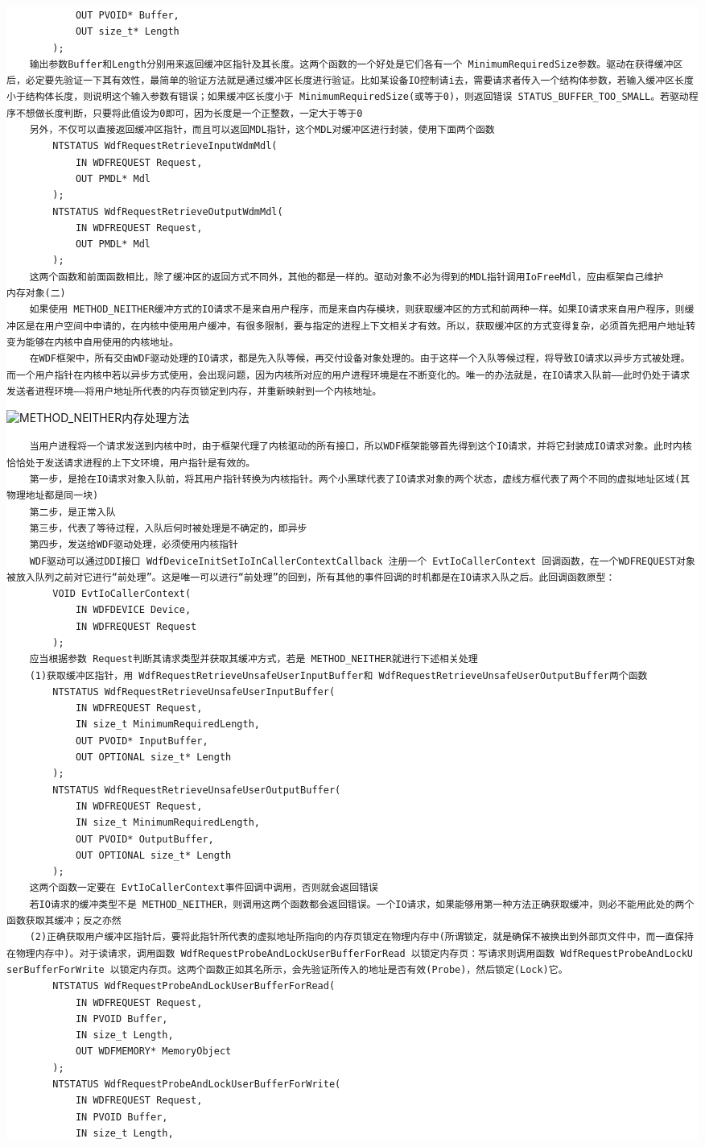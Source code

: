                 OUT PVOID* Buffer,
                OUT size_t* Length 
            );
        输出参数Buffer和Length分别用来返回缓冲区指针及其长度。这两个函数的一个好处是它们各有一个 MinimumRequiredSize参数。驱动在获得缓冲区后，必定要先验证一下其有效性，最简单的验证方法就是通过缓冲区长度进行验证。比如某设备IO控制请i去，需要请求者传入一个结构体参数，若输入缓冲区长度小于结构体长度，则说明这个输入参数有错误；如果缓冲区长度小于 MinimumRequiredSize(或等于0)，则返回错误 STATUS_BUFFER_TOO_SMALL。若驱动程序不想做长度判断，只要将此值设为0即可，因为长度是一个正整数，一定大于等于0
        另外，不仅可以直接返回缓冲区指针，而且可以返回MDL指针，这个MDL对缓冲区进行封装，使用下面两个函数
            NTSTATUS WdfRequestRetrieveInputWdmMdl(
                IN WDFREQUEST Request,
                OUT PMDL* Mdl
            );
            NTSTATUS WdfRequestRetrieveOutputWdmMdl(
                IN WDFREQUEST Request,
                OUT PMDL* Mdl
            );
        这两个函数和前面函数相比，除了缓冲区的返回方式不同外，其他的都是一样的。驱动对象不必为得到的MDL指针调用IoFreeMdl，应由框架自己维护
    内存对象(二)
        如果使用 METHOD_NEITHER缓冲方式的IO请求不是来自用户程序，而是来自内存模块，则获取缓冲区的方式和前两种一样。如果IO请求来自用户程序，则缓冲区是在用户空间中申请的，在内核中使用用户缓冲，有很多限制，要与指定的进程上下文相关才有效。所以，获取缓冲区的方式变得复杂，必须首先把用户地址转变为能够在内核中自用使用的内核地址。
        在WDF框架中，所有交由WDF驱动处理的IO请求，都是先入队等候，再交付设备对象处理的。由于这样一个入队等候过程，将导致IO请求以异步方式被处理。而一个用户指针在内核中若以异步方式使用，会出现问题，因为内核所对应的用户进程环境是在不断变化的。唯一的办法就是，在IO请求入队前——此时仍处于请求发送者进程环境——将用户地址所代表的内存页锁定到内存，并重新映射到一个内核地址。

![METHOD_NEITHER内存处理方法](pic/METHOD_NEITHER内存处理方法.png)

        当用户进程将一个请求发送到内核中时，由于框架代理了内核驱动的所有接口，所以WDF框架能够首先得到这个IO请求，并将它封装成IO请求对象。此时内核恰恰处于发送请求进程的上下文环境，用户指针是有效的。
        第一步，是抢在IO请求对象入队前，将其用户指针转换为内核指针。两个小黑球代表了IO请求对象的两个状态，虚线方框代表了两个不同的虚拟地址区域(其物理地址都是同一块)
        第二步，是正常入队
        第三步，代表了等待过程，入队后何时被处理是不确定的，即异步
        第四步，发送给WDF驱动处理，必须使用内核指针
        WDF驱动可以通过DDI接口 WdfDeviceInitSetIoInCallerContextCallback 注册一个 EvtIoCallerContext 回调函数，在一个WDFREQUEST对象被放入队列之前对它进行“前处理”。这是唯一可以进行“前处理”的回到，所有其他的事件回调的时机都是在IO请求入队之后。此回调函数原型：
            VOID EvtIoCallerContext(
                IN WDFDEVICE Device,
                IN WDFREQUEST Request
            );
        应当根据参数 Request判断其请求类型并获取其缓冲方式，若是 METHOD_NEITHER就进行下述相关处理
        (1)获取缓冲区指针，用 WdfRequestRetrieveUnsafeUserInputBuffer和 WdfRequestRetrieveUnsafeUserOutputBuffer两个函数
            NTSTATUS WdfRequestRetrieveUnsafeUserInputBuffer(
                IN WDFREQUEST Request,
                IN size_t MinimumRequiredLength,
                OUT PVOID* InputBuffer,
                OUT OPTIONAL size_t* Length
            );
            NTSTATUS WdfRequestRetrieveUnsafeUserOutputBuffer(
                IN WDFREQUEST Request,
                IN size_t MinimumRequiredLength,
                OUT PVOID* OutputBuffer,
                OUT OPTIONAL size_t* Length
            );
        这两个函数一定要在 EvtIoCallerContext事件回调中调用，否则就会返回错误
        若IO请求的缓冲类型不是 METHOD_NEITHER，则调用这两个函数都会返回错误。一个IO请求，如果能够用第一种方法正确获取缓冲，则必不能用此处的两个函数获取其缓冲；反之亦然
        (2)正确获取用户缓冲区指针后，要将此指针所代表的虚拟地址所指向的内存页锁定在物理内存中(所谓锁定，就是确保不被换出到外部页文件中，而一直保持在物理内存中)。对于读请求，调用函数 WdfRequestProbeAndLockUserBufferForRead 以锁定内存页：写请求则调用函数 WdfRequestProbeAndLockUserBufferForWrite 以锁定内存页。这两个函数正如其名所示，会先验证所传入的地址是否有效(Probe)，然后锁定(Lock)它。
            NTSTATUS WdfRequestProbeAndLockUserBufferForRead(
                IN WDFREQUEST Request,
                IN PVOID Buffer,
                IN size_t Length,
                OUT WDFMEMORY* MemoryObject
            );
            NTSTATUS WdfRequestProbeAndLockUserBufferForWrite(
                IN WDFREQUEST Request,
                IN PVOID Buffer,
                IN size_t Length,